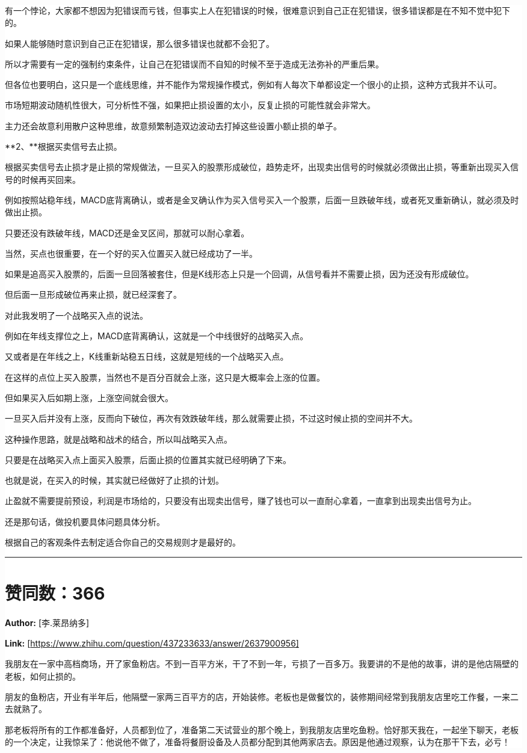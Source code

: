 有一个悖论，大家都不想因为犯错误而亏钱，但事实上人在犯错误的时候，很难意识到自己正在犯错误，很多错误都是在不知不觉中犯下的。

如果人能够随时意识到自己正在犯错误，那么很多错误也就都不会犯了。

所以才需要有一定的强制约束条件，让自己在犯错误而不自知的时候不至于造成无法弥补的严重后果。

但各位也要明白，这只是一个底线思维，并不能作为常规操作模式，例如有人每次下单都设定一个很小的止损，这种方式我并不认可。

市场短期波动随机性很大，可分析性不强，如果把止损设置的太小，反复止损的可能性就会非常大。

主力还会故意利用散户这种思维，故意频繁制造双边波动去打掉这些设置小额止损的单子。

**2、**根据买卖信号去止损。

根据买卖信号去止损才是止损的常规做法，一旦买入的股票形成破位，趋势走坏，出现卖出信号的时候就必须做出止损，等重新出现买入信号的时候再买回来。

例如按照站稳年线，MACD底背离确认，或者是金叉确认作为买入信号买入一个股票，后面一旦跌破年线，或者死叉重新确认，就必须及时做出止损。

只要还没有跌破年线，MACD还是金叉区间，那就可以耐心拿着。

当然，买点也很重要，在一个好的买入位置买入就已经成功了一半。

如果是追高买入股票的，后面一旦回落被套住，但是K线形态上只是一个回调，从信号看并不需要止损，因为还没有形成破位。

但后面一旦形成破位再来止损，就已经深套了。

对此我发明了一个战略买入点的说法。

例如在年线支撑位之上，MACD底背离确认，这就是一个中线很好的战略买入点。

又或者是在年线之上，K线重新站稳五日线，这就是短线的一个战略买入点。

在这样的点位上买入股票，当然也不是百分百就会上涨，这只是大概率会上涨的位置。

但如果买入后如期上涨，上涨空间就会很大。

一旦买入后并没有上涨，反而向下破位，再次有效跌破年线，那么就需要止损，不过这时候止损的空间并不大。

这种操作思路，就是战略和战术的结合，所以叫战略买入点。

只要是在战略买入点上面买入股票，后面止损的位置其实就已经明确了下来。

也就是说，在买入的时候，其实就已经做好了止损的计划。

止盈就不需要提前预设，利润是市场给的，只要没有出现卖出信号，赚了钱也可以一直耐心拿着，一直拿到出现卖出信号为止。

还是那句话，做投机要具体问题具体分析。

根据自己的客观条件去制定适合你自己的交易规则才是最好的。

---

# 赞同数：366

**Author:** [李.莱昂纳多]

 **Link:** [https://www.zhihu.com/question/437233633/answer/2637900956]

我朋友在一家中高档商场，开了家鱼粉店。不到一百平方米，干了不到一年，亏损了一百多万。我要讲的不是他的故事，讲的是他店隔壁的老板，如何止损的。

朋友的鱼粉店，开业有半年后，他隔壁一家两三百平方的店，开始装修。老板也是做餐饮的，装修期间经常到我朋友店里吃工作餐，一来二去就熟了。

那老板将所有的工作都准备好，人员都到位了，准备第二天试营业的那个晚上，到我朋友店里吃鱼粉。恰好那天我在，一起坐下聊天，老板的一个决定，让我惊呆了：他说他不做了，准备将餐厨设备及人员都分配到其他两家店去。原因是他通过观察，认为在那干下去，必亏！
